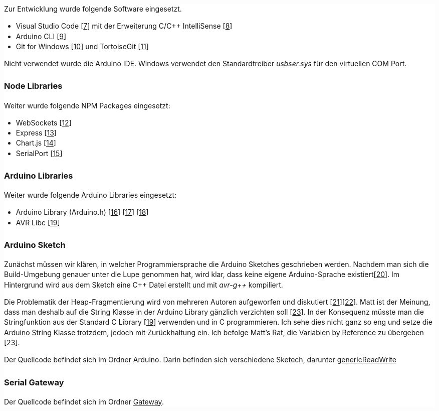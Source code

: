 Zur Entwicklung wurde folgende Software eingesetzt.

  - Visual Studio Code \[[7](#ref-vscode)\] mit der Erweiterung C/C++
    IntelliSense \[[8](#ref-intellisense)\]
  - Arduino CLI \[[9](#ref-arduinoCli)\]
  - Git for Windows \[[10](#ref-gitForWindows)\] und TortoiseGit
    \[[11](#ref-tortoiseGit)\]

Nicht verwendet wurde die Arduino IDE. Windows verwendet den
Standardtreiber *usbser.sys* für den virtuellen COM Port.

### Node Libraries

Weiter wurde folgende NPM Packages eingesetzt:

  - WebSockets \[[12](#ref-websockets)\]
  - Express \[[13](#ref-express)\]
  - Chart.js \[[14](#ref-chartjs)\]
  - SerialPort \[[15](#ref-serialPort)\]

### Arduino Libraries

Weiter wurde folgende Arduino Libraries eingesetzt:

  - Arduino Library (Arduino.h) \[[16](#ref-sprachreferenz)\]
    \[[17](#ref-codeReferenz)\] \[[18](#ref-arduinoCheatSheet)\]  
  - AVR Libc \[[19](#ref-avrlibc)\]

### Arduino Sketch

Zunächst müssen wir klären, in welcher Programmiersprache die Arduino
Sketches geschrieben werden. Nachdem man sich die Build-Umgebung genauer
unter die Lupe genommen hat, wird klar, dass keine eigene
Arduino-Sprache existiert\[[20](#ref-arduinoLanguage)\]. Im Hintergrund
wird aus dem Sketch eine C++ Datei erstellt und mit *avr-g++*
kompiliert.

Die Problematik der Heap-Fragmentierung wird von mehreren Autoren
aufgeworfen und diskutiert
\[[21](#ref-heapFragmentation)\]\[[22](#ref-heapFragmentation2)\]. Matt
ist der Meinung, dass man deshalb auf die String Klasse in der Arduino
Library gänzlich verzichten soll \[[23](#ref-arduinoStrings)\]. In der
Konsequenz müsste man die Stringfunktion aus der Standard C Library
\[[19](#ref-avrlibc)\] verwenden und in C programmieren. Ich sehe dies
nicht ganz so eng und setze die Arduino String Klasse trotzdem, jedoch
mit Zurückhaltung ein. Ich befolge Matt’s Rat, die Variablen by
Reference zu übergeben \[[23](#ref-arduinoStrings)\].

Der Quellcode befindet sich im Ordner Arduino. Darin befinden sich
verschiedene Sketech, darunter
[genericReadWrite](../../arduino/genericReadWrite/genericReadWrite.ino)

### Serial Gateway

Der Quellcode befindet sich im Ordner
[Gateway](../../gateway/gateway.js).
